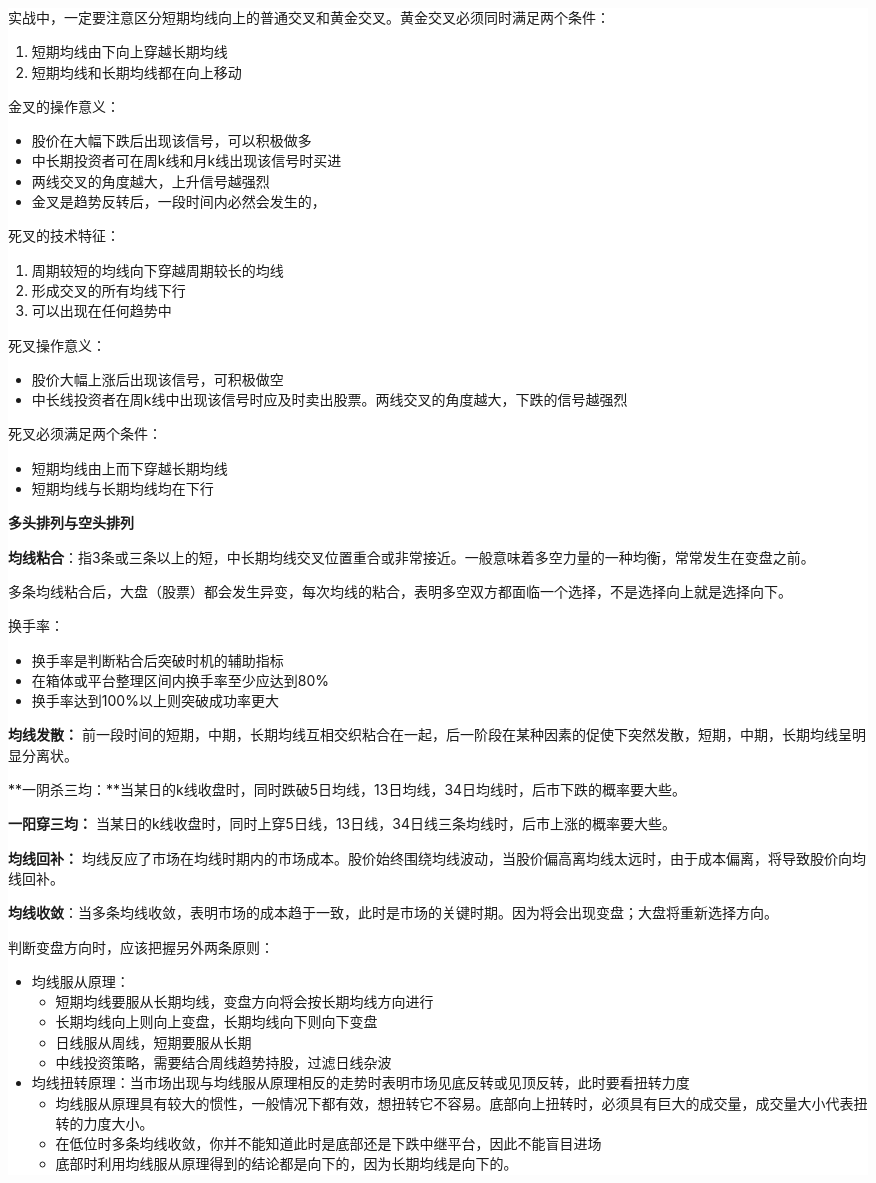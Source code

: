 实战中，一定要注意区分短期均线向上的普通交叉和黄金交叉。黄金交叉必须同时满足两个条件：

1. 短期均线由下向上穿越长期均线
2. 短期均线和长期均线都在向上移动

金叉的操作意义：

- 股价在大幅下跌后出现该信号，可以积极做多
- 中长期投资者可在周k线和月k线出现该信号时买进
- 两线交叉的角度越大，上升信号越强烈
- 金叉是趋势反转后，一段时间内必然会发生的，

死叉的技术特征：

1. 周期较短的均线向下穿越周期较长的均线
2. 形成交叉的所有均线下行
3. 可以出现在任何趋势中

死叉操作意义：

- 股价大幅上涨后出现该信号，可积极做空
- 中长线投资者在周k线中出现该信号时应及时卖出股票。两线交叉的角度越大，下跌的信号越强烈

死叉必须满足两个条件：

- 短期均线由上而下穿越长期均线
- 短期均线与长期均线均在下行



**多头排列与空头排列**

**均线粘合**：指3条或三条以上的短，中长期均线交叉位置重合或非常接近。一般意味着多空力量的一种均衡，常常发生在变盘之前。

多条均线粘合后，大盘（股票）都会发生异变，每次均线的粘合，表明多空双方都面临一个选择，不是选择向上就是选择向下。



换手率：

- 换手率是判断粘合后突破时机的辅助指标
- 在箱体或平台整理区间内换手率至少应达到80%
- 换手率达到100%以上则突破成功率更大

**均线发散：** 前一段时间的短期，中期，长期均线互相交织粘合在一起，后一阶段在某种因素的促使下突然发散，短期，中期，长期均线呈明显分离状。

**一阴杀三均：**当某日的k线收盘时，同时跌破5日均线，13日均线，34日均线时，后市下跌的概率要大些。

**一阳穿三均：** 当某日的k线收盘时，同时上穿5日线，13日线，34日线三条均线时，后市上涨的概率要大些。

**均线回补：** 均线反应了市场在均线时期内的市场成本。股价始终围绕均线波动，当股价偏高离均线太远时，由于成本偏离，将导致股价向均线回补。

**均线收敛**：当多条均线收敛，表明市场的成本趋于一致，此时是市场的关键时期。因为将会出现变盘；大盘将重新选择方向。

判断变盘方向时，应该把握另外两条原则：

- 均线服从原理：
  - 短期均线要服从长期均线，变盘方向将会按长期均线方向进行
  - 长期均线向上则向上变盘，长期均线向下则向下变盘
  - 日线服从周线，短期要服从长期
  - 中线投资策略，需要结合周线趋势持股，过滤日线杂波
- 均线扭转原理：当市场出现与均线服从原理相反的走势时表明市场见底反转或见顶反转，此时要看扭转力度
  - 均线服从原理具有较大的惯性，一般情况下都有效，想扭转它不容易。底部向上扭转时，必须具有巨大的成交量，成交量大小代表扭转的力度大小。
  - 在低位时多条均线收敛，你并不能知道此时是底部还是下跌中继平台，因此不能盲目进场
  - 底部时利用均线服从原理得到的结论都是向下的，因为长期均线是向下的。
